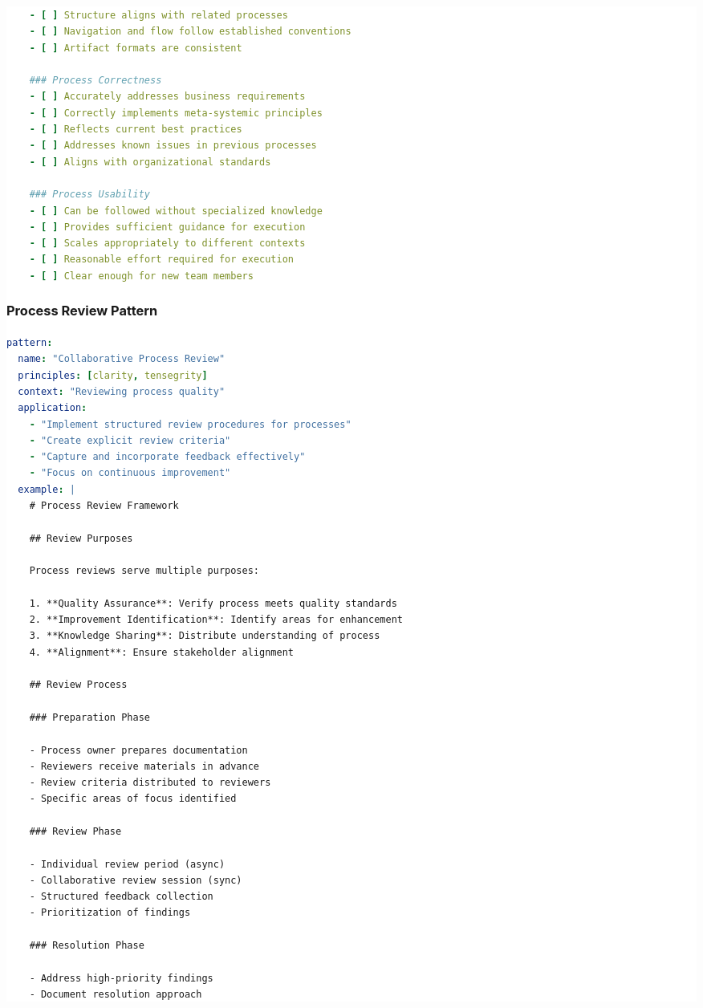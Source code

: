 ```yaml
    - [ ] Structure aligns with related processes
    - [ ] Navigation and flow follow established conventions
    - [ ] Artifact formats are consistent
    
    ### Process Correctness
    - [ ] Accurately addresses business requirements
    - [ ] Correctly implements meta-systemic principles
    - [ ] Reflects current best practices
    - [ ] Addresses known issues in previous processes
    - [ ] Aligns with organizational standards
    
    ### Process Usability
    - [ ] Can be followed without specialized knowledge
    - [ ] Provides sufficient guidance for execution
    - [ ] Scales appropriately to different contexts
    - [ ] Reasonable effort required for execution
    - [ ] Clear enough for new team members
```

### Process Review Pattern

```yaml
pattern:
  name: "Collaborative Process Review"
  principles: [clarity, tensegrity]
  context: "Reviewing process quality"
  application:
    - "Implement structured review procedures for processes"
    - "Create explicit review criteria"
    - "Capture and incorporate feedback effectively"
    - "Focus on continuous improvement"
  example: |
    # Process Review Framework
    
    ## Review Purposes
    
    Process reviews serve multiple purposes:
    
    1. **Quality Assurance**: Verify process meets quality standards
    2. **Improvement Identification**: Identify areas for enhancement
    3. **Knowledge Sharing**: Distribute understanding of process
    4. **Alignment**: Ensure stakeholder alignment
    
    ## Review Process
    
    ### Preparation Phase
    
    - Process owner prepares documentation
    - Reviewers receive materials in advance
    - Review criteria distributed to reviewers
    - Specific areas of focus identified
    
    ### Review Phase
    
    - Individual review period (async)
    - Collaborative review session (sync)
    - Structured feedback collection
    - Prioritization of findings
    
    ### Resolution Phase
    
    - Address high-priority findings
    - Document resolution approach
```